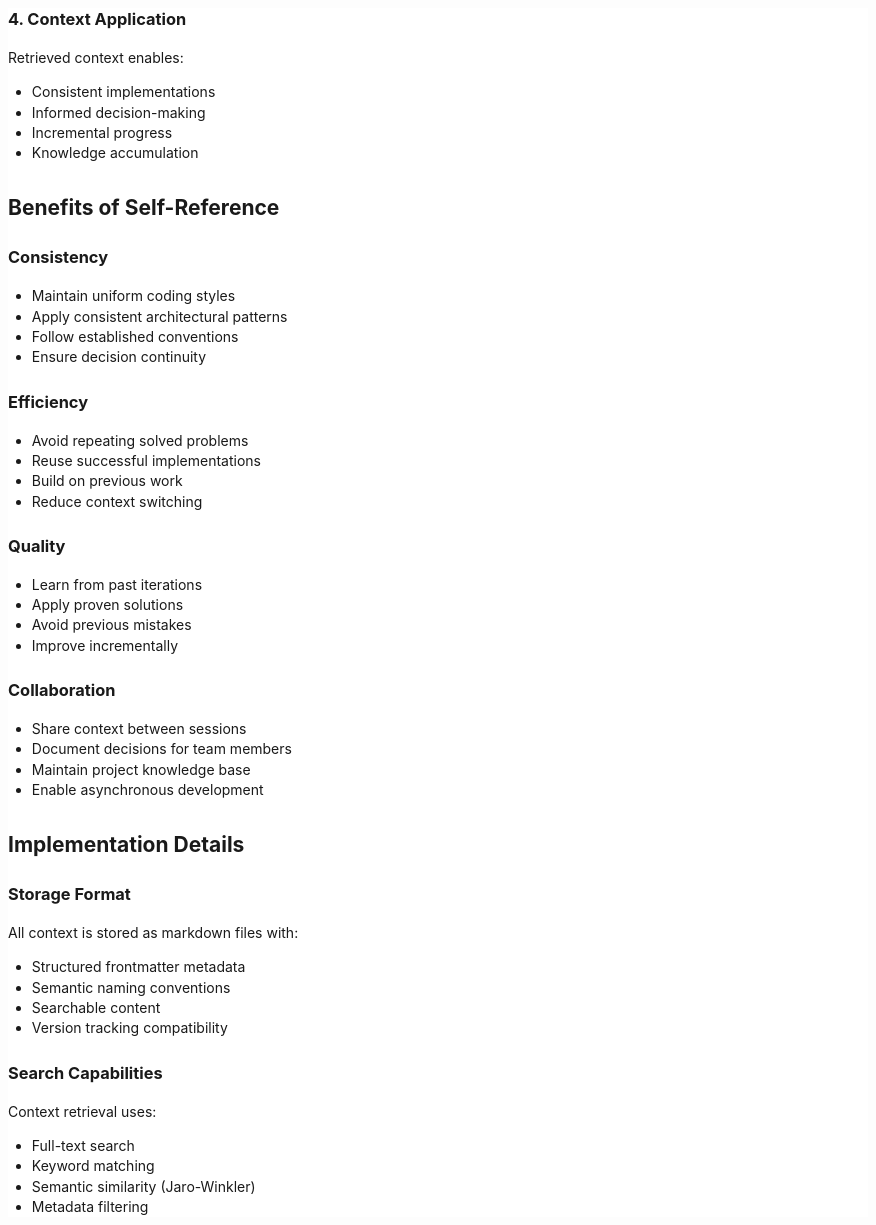 ### 4. Context Application
Retrieved context enables:
- Consistent implementations
- Informed decision-making
- Incremental progress
- Knowledge accumulation

## Benefits of Self-Reference

### Consistency
- Maintain uniform coding styles
- Apply consistent architectural patterns
- Follow established conventions
- Ensure decision continuity

### Efficiency
- Avoid repeating solved problems
- Reuse successful implementations
- Build on previous work
- Reduce context switching

### Quality
- Learn from past iterations
- Apply proven solutions
- Avoid previous mistakes
- Improve incrementally

### Collaboration
- Share context between sessions
- Document decisions for team members
- Maintain project knowledge base
- Enable asynchronous development

## Implementation Details

### Storage Format
All context is stored as markdown files with:
- Structured frontmatter metadata
- Semantic naming conventions
- Searchable content
- Version tracking compatibility

### Search Capabilities
Context retrieval uses:
- Full-text search
- Keyword matching
- Semantic similarity (Jaro-Winkler)
- Metadata filtering
